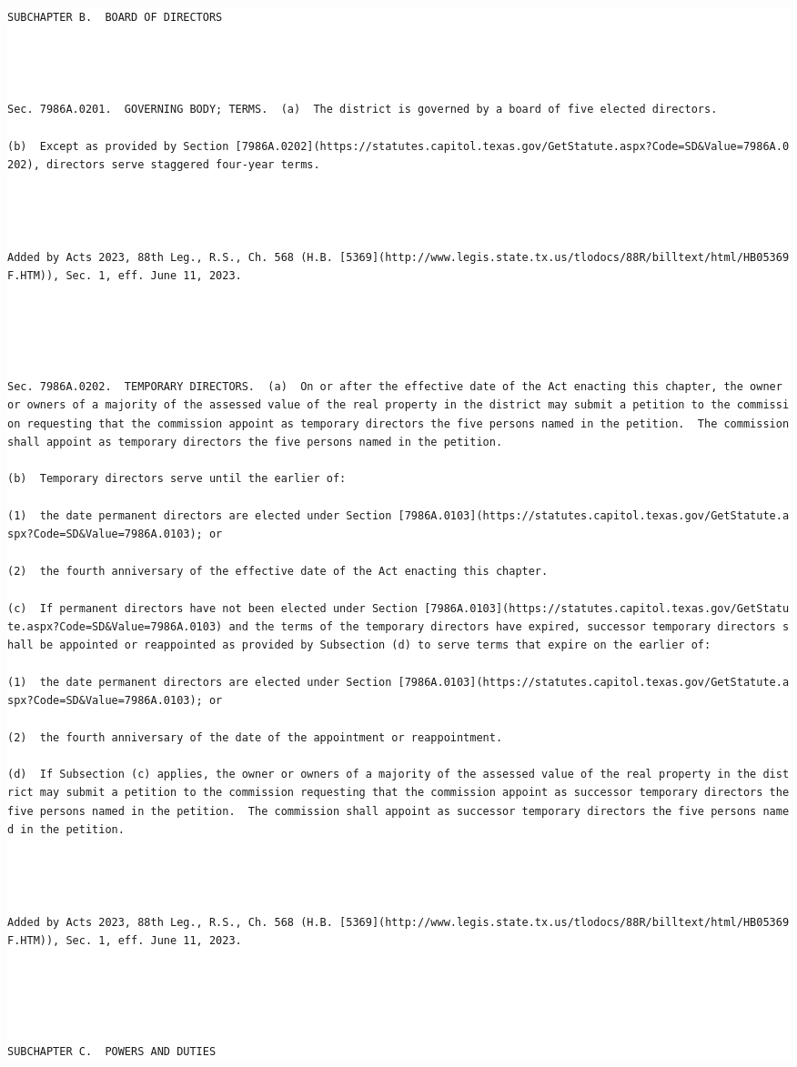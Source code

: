     
    
    
    
    SUBCHAPTER B.  BOARD OF DIRECTORS
    
      
    
    
    Sec. 7986A.0201.  GOVERNING BODY; TERMS.  (a)  The district is governed by a board of five elected directors.
    
    (b)  Except as provided by Section [7986A.0202](https://statutes.capitol.texas.gov/GetStatute.aspx?Code=SD&Value=7986A.0202), directors serve staggered four-year terms.
    
    
    
    
    Added by Acts 2023, 88th Leg., R.S., Ch. 568 (H.B. [5369](http://www.legis.state.tx.us/tlodocs/88R/billtext/html/HB05369F.HTM)), Sec. 1, eff. June 11, 2023.
    
    
    
    
    
    Sec. 7986A.0202.  TEMPORARY DIRECTORS.  (a)  On or after the effective date of the Act enacting this chapter, the owner or owners of a majority of the assessed value of the real property in the district may submit a petition to the commission requesting that the commission appoint as temporary directors the five persons named in the petition.  The commission shall appoint as temporary directors the five persons named in the petition.
    
    (b)  Temporary directors serve until the earlier of:
    
    (1)  the date permanent directors are elected under Section [7986A.0103](https://statutes.capitol.texas.gov/GetStatute.aspx?Code=SD&Value=7986A.0103); or
    
    (2)  the fourth anniversary of the effective date of the Act enacting this chapter.
    
    (c)  If permanent directors have not been elected under Section [7986A.0103](https://statutes.capitol.texas.gov/GetStatute.aspx?Code=SD&Value=7986A.0103) and the terms of the temporary directors have expired, successor temporary directors shall be appointed or reappointed as provided by Subsection (d) to serve terms that expire on the earlier of:
    
    (1)  the date permanent directors are elected under Section [7986A.0103](https://statutes.capitol.texas.gov/GetStatute.aspx?Code=SD&Value=7986A.0103); or
    
    (2)  the fourth anniversary of the date of the appointment or reappointment.
    
    (d)  If Subsection (c) applies, the owner or owners of a majority of the assessed value of the real property in the district may submit a petition to the commission requesting that the commission appoint as successor temporary directors the five persons named in the petition.  The commission shall appoint as successor temporary directors the five persons named in the petition.
    
    
    
    
    Added by Acts 2023, 88th Leg., R.S., Ch. 568 (H.B. [5369](http://www.legis.state.tx.us/tlodocs/88R/billtext/html/HB05369F.HTM)), Sec. 1, eff. June 11, 2023.
    
    
    
    
    
    SUBCHAPTER C.  POWERS AND DUTIES
    
      
    
    